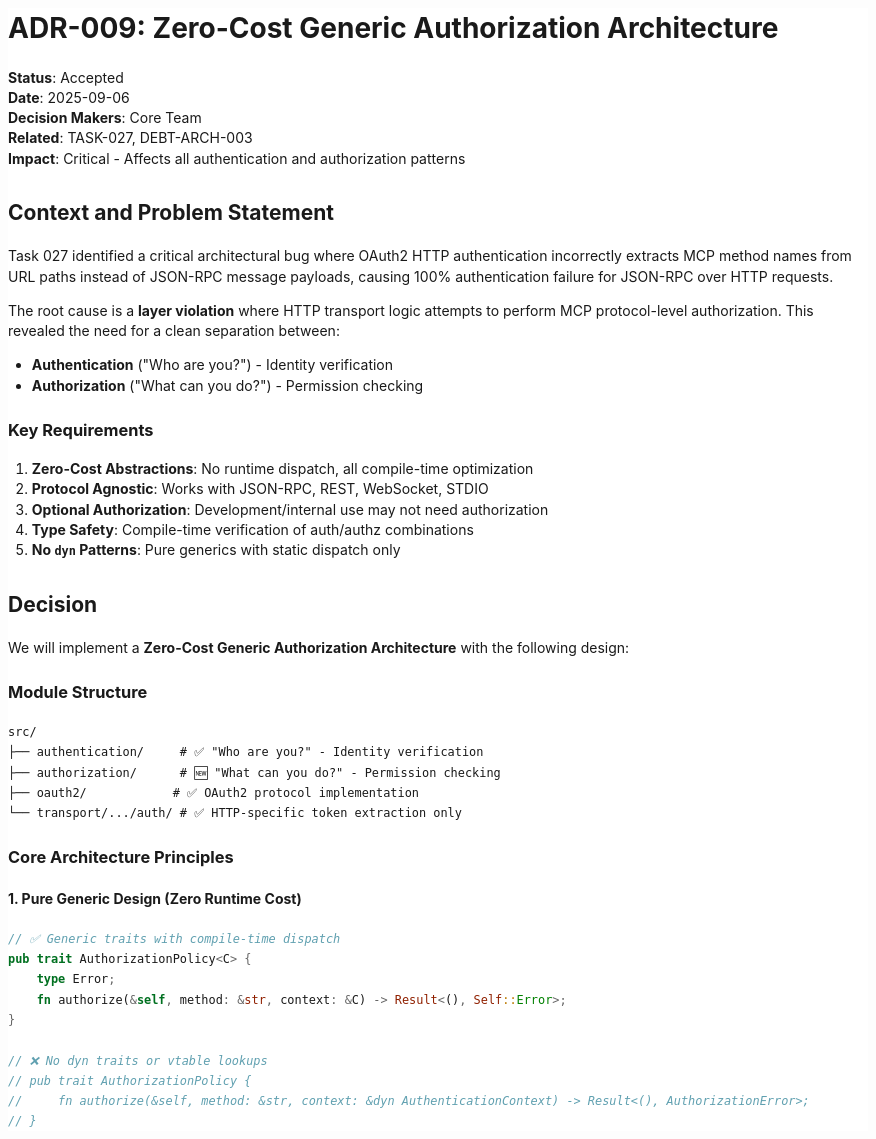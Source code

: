 # ADR-009: Zero-Cost Generic Authorization Architecture

**Status**: Accepted  
**Date**: 2025-09-06  
**Decision Makers**: Core Team  
**Related**: TASK-027, DEBT-ARCH-003  
**Impact**: Critical - Affects all authentication and authorization patterns

## Context and Problem Statement

Task 027 identified a critical architectural bug where OAuth2 HTTP authentication incorrectly extracts MCP method names from URL paths instead of JSON-RPC message payloads, causing 100% authentication failure for JSON-RPC over HTTP requests.

The root cause is a **layer violation** where HTTP transport logic attempts to perform MCP protocol-level authorization. This revealed the need for a clean separation between:
- **Authentication** ("Who are you?") - Identity verification
- **Authorization** ("What can you do?") - Permission checking

### Key Requirements
1. **Zero-Cost Abstractions**: No runtime dispatch, all compile-time optimization
2. **Protocol Agnostic**: Works with JSON-RPC, REST, WebSocket, STDIO
3. **Optional Authorization**: Development/internal use may not need authorization
4. **Type Safety**: Compile-time verification of auth/authz combinations
5. **No `dyn` Patterns**: Pure generics with static dispatch only

## Decision

We will implement a **Zero-Cost Generic Authorization Architecture** with the following design:

### Module Structure
```
src/
├── authentication/     # ✅ "Who are you?" - Identity verification
├── authorization/      # 🆕 "What can you do?" - Permission checking  
├── oauth2/            # ✅ OAuth2 protocol implementation
└── transport/.../auth/ # ✅ HTTP-specific token extraction only
```

### Core Architecture Principles

#### 1. Pure Generic Design (Zero Runtime Cost)
```rust
// ✅ Generic traits with compile-time dispatch
pub trait AuthorizationPolicy<C> {
    type Error;
    fn authorize(&self, method: &str, context: &C) -> Result<(), Self::Error>;
}

// ❌ No dyn traits or vtable lookups
// pub trait AuthorizationPolicy {
//     fn authorize(&self, method: &str, context: &dyn AuthenticationContext) -> Result<(), AuthorizationError>;
// }
```
